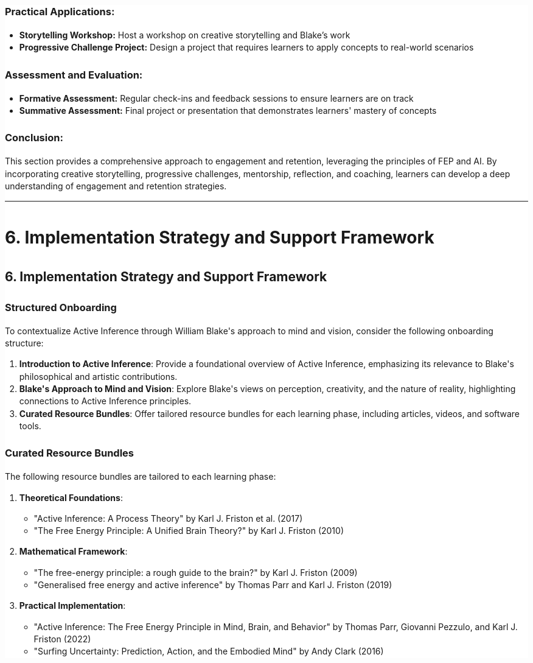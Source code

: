 ### Practical Applications:

* **Storytelling Workshop:** Host a workshop on creative storytelling and Blake’s work
* **Progressive Challenge Project:** Design a project that requires learners to apply concepts to real-world scenarios

### Assessment and Evaluation:

* **Formative Assessment:** Regular check-ins and feedback sessions to ensure learners are on track
* **Summative Assessment:** Final project or presentation that demonstrates learners' mastery of concepts

### Conclusion:

This section provides a comprehensive approach to engagement and retention, leveraging the principles of FEP and AI. By incorporating creative storytelling, progressive challenges, mentorship, reflection, and coaching, learners can develop a deep understanding of engagement and retention strategies.

---

# 6. Implementation Strategy and Support Framework

## 6. Implementation Strategy and Support Framework 

### Structured Onboarding
To contextualize Active Inference through William Blake's approach to mind and vision, consider the following onboarding structure:

1. **Introduction to Active Inference**: Provide a foundational overview of Active Inference, emphasizing its relevance to Blake's philosophical and artistic contributions.
2. **Blake's Approach to Mind and Vision**: Explore Blake's views on perception, creativity, and the nature of reality, highlighting connections to Active Inference principles.
3. **Curated Resource Bundles**: Offer tailored resource bundles for each learning phase, including articles, videos, and software tools.

### Curated Resource Bundles
The following resource bundles are tailored to each learning phase:

1. **Theoretical Foundations**: 
   - "Active Inference: A Process Theory" by Karl J. Friston et al. (2017)
   - "The Free Energy Principle: A Unified Brain Theory?" by Karl J. Friston (2010)

2. **Mathematical Framework**:
   - "The free-energy principle: a rough guide to the brain?" by Karl J. Friston (2009)
   - "Generalised free energy and active inference" by Thomas Parr and Karl J. Friston (2019)

3. **Practical Implementation**:
   - "Active Inference: The Free Energy Principle in Mind, Brain, and Behavior" by Thomas Parr, Giovanni Pezzulo, and Karl J. Friston (2022)
   - "Surfing Uncertainty: Prediction, Action, and the Embodied Mind" by Andy Clark (2016)
